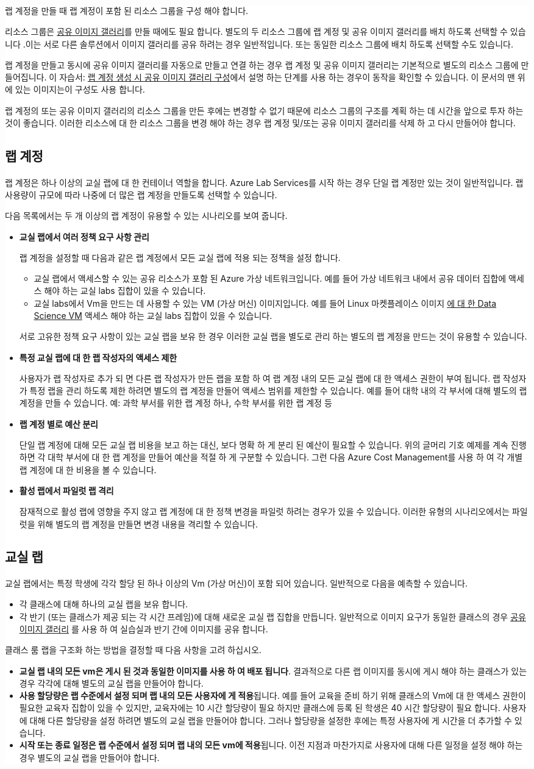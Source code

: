 랩 계정을 만들 때 랩 계정이 포함 된 리소스 그룹을 구성 해야 합니다. 

리소스 그룹은 [공유 이미지 갤러리](#shared-image-gallery)를 만들 때에도 필요 합니다. 별도의 두 리소스 그룹에 랩 계정 및 공유 이미지 갤러리를 배치 하도록 선택할 수 있습니다 .이는 서로 다른 솔루션에서 이미지 갤러리를 공유 하려는 경우 일반적입니다. 또는 동일한 리소스 그룹에 배치 하도록 선택할 수도 있습니다.

랩 계정을 만들고 동시에 공유 이미지 갤러리를 자동으로 만들고 연결 하는 경우 랩 계정 및 공유 이미지 갤러리는 기본적으로 별도의 리소스 그룹에 만들어집니다. 이 자습서: [랩 계정 생성 시 공유 이미지 갤러리 구성](how-to-attach-detach-shared-image-gallery.md#configure-at-the-time-of-lab-account-creation)에서 설명 하는 단계를 사용 하는 경우이 동작을 확인할 수 있습니다. 이 문서의 맨 위에 있는 이미지는이 구성도 사용 합니다. 

랩 계정의 또는 공유 이미지 갤러리의 리소스 그룹을 만든 후에는 변경할 수 없기 때문에 리소스 그룹의 구조를 계획 하는 데 시간을 앞으로 투자 하는 것이 좋습니다. 이러한 리소스에 대 한 리소스 그룹을 변경 해야 하는 경우 랩 계정 및/또는 공유 이미지 갤러리를 삭제 하 고 다시 만들어야 합니다.

## <a name="lab-account"></a>랩 계정
랩 계정은 하나 이상의 교실 랩에 대 한 컨테이너 역할을 합니다. Azure Lab Services를 시작 하는 경우 단일 랩 계정만 있는 것이 일반적입니다. 랩 사용량이 규모에 따라 나중에 더 많은 랩 계정을 만들도록 선택할 수 있습니다.

다음 목록에서는 두 개 이상의 랩 계정이 유용할 수 있는 시나리오를 보여 줍니다.

- **교실 랩에서 여러 정책 요구 사항 관리** 

    랩 계정을 설정할 때 다음과 같은 랩 계정에서 모든 교실 랩에 적용 되는 정책을 설정 합니다.
    - 교실 랩에서 액세스할 수 있는 공유 리소스가 포함 된 Azure 가상 네트워크입니다. 예를 들어 가상 네트워크 내에서 공유 데이터 집합에 액세스 해야 하는 교실 labs 집합이 있을 수 있습니다.
    - 교실 labs에서 Vm을 만드는 데 사용할 수 있는 VM (가상 머신) 이미지입니다. 예를 들어 Linux 마켓플레이스 이미지 [에 대 한 Data Science VM](https://azuremarketplace.microsoft.com/marketplace/apps/microsoft-dsvm.linux-data-science-vm-ubuntu) 액세스 해야 하는 교실 labs 집합이 있을 수 있습니다.  

    서로 고유한 정책 요구 사항이 있는 교실 랩을 보유 한 경우 이러한 교실 랩을 별도로 관리 하는 별도의 랩 계정을 만드는 것이 유용할 수 있습니다.
- **특정 교실 랩에 대 한 랩 작성자의 액세스 제한**  

    사용자가 랩 작성자로 추가 되 면 다른 랩 작성자가 만든 랩을 포함 하 여 랩 계정 내의 모든 교실 랩에 대 한 액세스 권한이 부여 됩니다. 랩 작성자가 특정 랩을 관리 하도록 제한 하려면 별도의 랩 계정을 만들어 액세스 범위를 제한할 수 있습니다. 예를 들어 대학 내의 각 부서에 대해 별도의 랩 계정을 만들 수 있습니다. 예: 과학 부서를 위한 랩 계정 하나, 수학 부서를 위한 랩 계정 등   
- **랩 계정 별로 예산 분리**

    단일 랩 계정에 대해 모든 교실 랩 비용을 보고 하는 대신, 보다 명확 하 게 분리 된 예산이 필요할 수 있습니다. 위의 글머리 기호 예제를 계속 진행 하면 각 대학 부서에 대 한 랩 계정을 만들어 예산을 적절 하 게 구분할 수 있습니다. 그런 다음 Azure Cost Management를 사용 하 여 각 개별 랩 계정에 대 한 비용을 볼 수 있습니다.
- **활성 랩에서 파일럿 랩 격리**

    잠재적으로 활성 랩에 영향을 주지 않고 랩 계정에 대 한 정책 변경을 파일럿 하려는 경우가 있을 수 있습니다. 이러한 유형의 시나리오에서는 파일럿을 위해 별도의 랩 계정을 만들면 변경 내용을 격리할 수 있습니다. 

## <a name="classroom-lab"></a>교실 랩
교실 랩에서는 특정 학생에 각각 할당 된 하나 이상의 Vm (가상 머신)이 포함 되어 있습니다. 일반적으로 다음을 예측할 수 있습니다.

- 각 클래스에 대해 하나의 교실 랩을 보유 합니다.
- 각 반기 (또는 클래스가 제공 되는 각 시간 프레임)에 대해 새로운 교실 랩 집합을 만듭니다. 일반적으로 이미지 요구가 동일한 클래스의 경우 [공유 이미지 갤러리](#shared-image-gallery) 를 사용 하 여 실습실과 반기 간에 이미지를 공유 합니다.

클래스 룸 랩을 구조화 하는 방법을 결정할 때 다음 사항을 고려 하십시오.

- **교실 랩 내의 모든 vm은 게시 된 것과 동일한 이미지를 사용 하 여 배포 됩니다**. 결과적으로 다른 랩 이미지를 동시에 게시 해야 하는 클래스가 있는 경우 각각에 대해 별도의 교실 랩을 만들어야 합니다.
- **사용 할당량은 랩 수준에서 설정 되며 랩 내의 모든 사용자에 게 적용**됩니다. 예를 들어 교육을 준비 하기 위해 클래스의 Vm에 대 한 액세스 권한이 필요한 교육자 집합이 있을 수 있지만, 교육자에는 10 시간 할당량이 필요 하지만 클래스에 등록 된 학생은 40 시간 할당량이 필요 합니다. 사용자에 대해 다른 할당량을 설정 하려면 별도의 교실 랩을 만들어야 합니다. 그러나 할당량을 설정한 후에는 특정 사용자에 게 시간을 더 추가할 수 있습니다.
- **시작 또는 종료 일정은 랩 수준에서 설정 되며 랩 내의 모든 vm에 적용**됩니다. 이전 지점과 마찬가지로 사용자에 대해 다른 일정을 설정 해야 하는 경우 별도의 교실 랩을 만들어야 합니다. 

